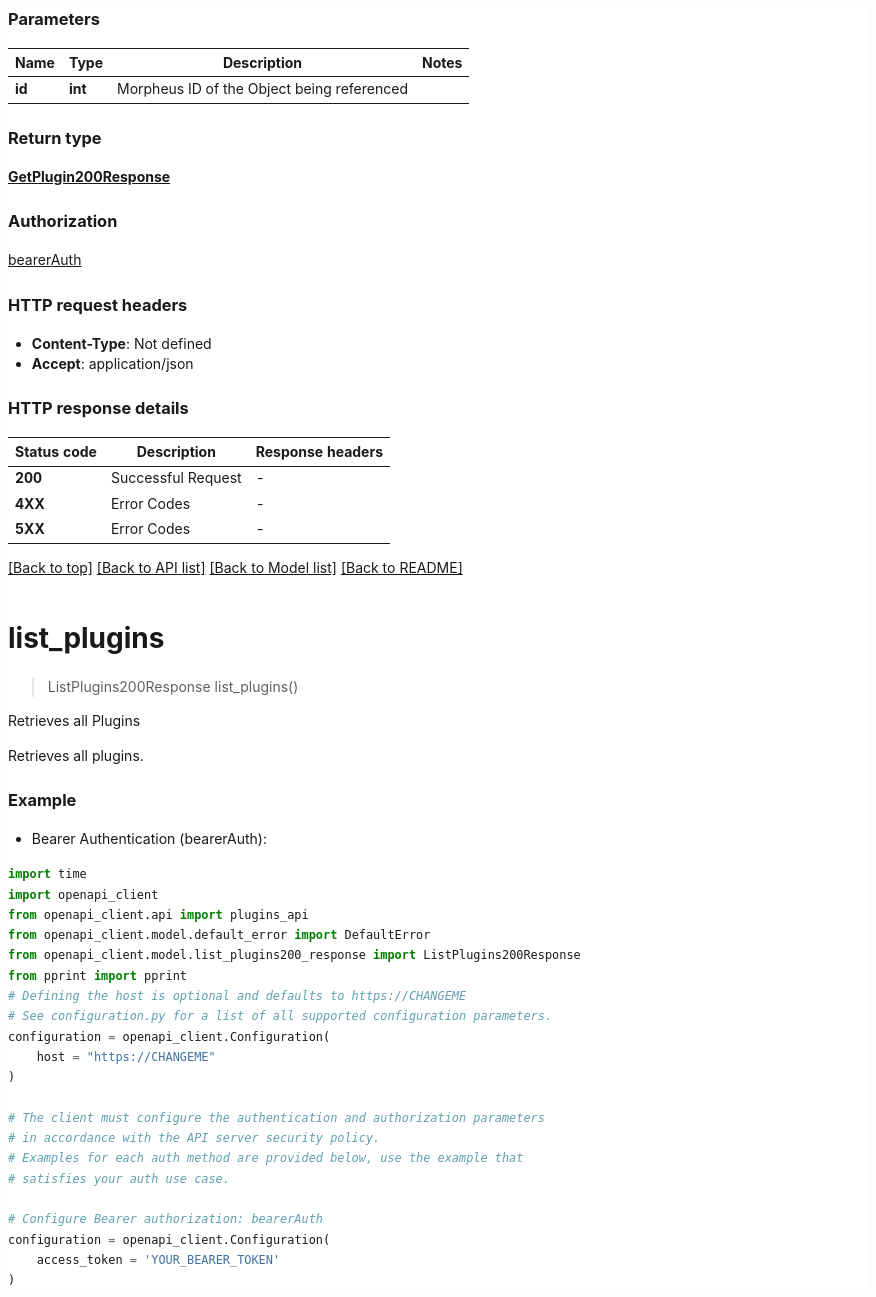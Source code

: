
### Parameters

Name | Type | Description  | Notes
------------- | ------------- | ------------- | -------------
 **id** | **int**| Morpheus ID of the Object being referenced |

### Return type

[**GetPlugin200Response**](GetPlugin200Response.md)

### Authorization

[bearerAuth](../README.md#bearerAuth)

### HTTP request headers

 - **Content-Type**: Not defined
 - **Accept**: application/json


### HTTP response details

| Status code | Description | Response headers |
|-------------|-------------|------------------|
**200** | Successful Request |  -  |
**4XX** | Error Codes |  -  |
**5XX** | Error Codes |  -  |

[[Back to top]](#) [[Back to API list]](../README.md#documentation-for-api-endpoints) [[Back to Model list]](../README.md#documentation-for-models) [[Back to README]](../README.md)

# **list_plugins**
> ListPlugins200Response list_plugins()

Retrieves all Plugins

Retrieves all plugins. 

### Example

* Bearer Authentication (bearerAuth):

```python
import time
import openapi_client
from openapi_client.api import plugins_api
from openapi_client.model.default_error import DefaultError
from openapi_client.model.list_plugins200_response import ListPlugins200Response
from pprint import pprint
# Defining the host is optional and defaults to https://CHANGEME
# See configuration.py for a list of all supported configuration parameters.
configuration = openapi_client.Configuration(
    host = "https://CHANGEME"
)

# The client must configure the authentication and authorization parameters
# in accordance with the API server security policy.
# Examples for each auth method are provided below, use the example that
# satisfies your auth use case.

# Configure Bearer authorization: bearerAuth
configuration = openapi_client.Configuration(
    access_token = 'YOUR_BEARER_TOKEN'
)

```